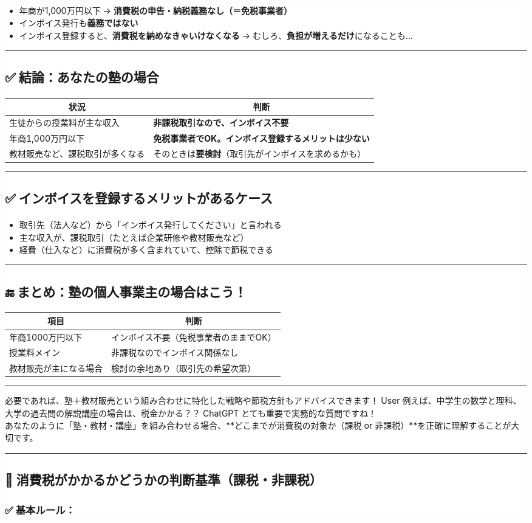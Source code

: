 - 年商が1,000万円以下 → **消費税の申告・納税義務なし（＝免税事業者）**
- インボイス発行も**義務ではない**
- インボイス登録すると、**消費税を納めなきゃいけなくなる**
  → むしろ、**負担が増えるだけ**になることも…

---

## ✅ 結論：あなたの塾の場合

| 状況 | 判断 |
|--|--|
| 生徒からの授業料が主な収入 | **非課税取引なので、インボイス不要** |
| 年商1,000万円以下 | **免税事業者でOK。インボイス登録するメリットは少ない** |
| 教材販売など、課税取引が多くなる | そのときは**要検討**（取引先がインボイスを求めるかも） |

---

## ✅ インボイスを登録するメリットがあるケース

- 取引先（法人など）から「インボイス発行してください」と言われる
- 主な収入が、課税取引（たとえば企業研修や教材販売など）
- 経費（仕入など）に消費税が多く含まれていて、控除で節税できる

---

## 🔚 まとめ：塾の個人事業主の場合はこう！

| 項目 | 判断 |
|--|--|
| 年商1000万円以下 | インボイス不要（免税事業者のままでOK） |
| 授業料メイン | 非課税なのでインボイス関係なし |
| 教材販売が主になる場合 | 検討の余地あり（取引先の希望次第） |

---

必要であれば、塾＋教材販売という組み合わせに特化した戦略や節税方針もアドバイスできます！
User
例えば、中学生の数学と理科、大学の過去問の解説講座の場合は、税金かかる？？
ChatGPT
とても重要で実務的な質問ですね！  
あなたのように「塾・教材・講座」を組み合わせる場合、**どこまでが消費税の対象か（課税 or 非課税）**を正確に理解することが大切です。

---

## 🔎 消費税がかかるかどうかの判断基準（課税・非課税）

### ✅ 基本ルール：
